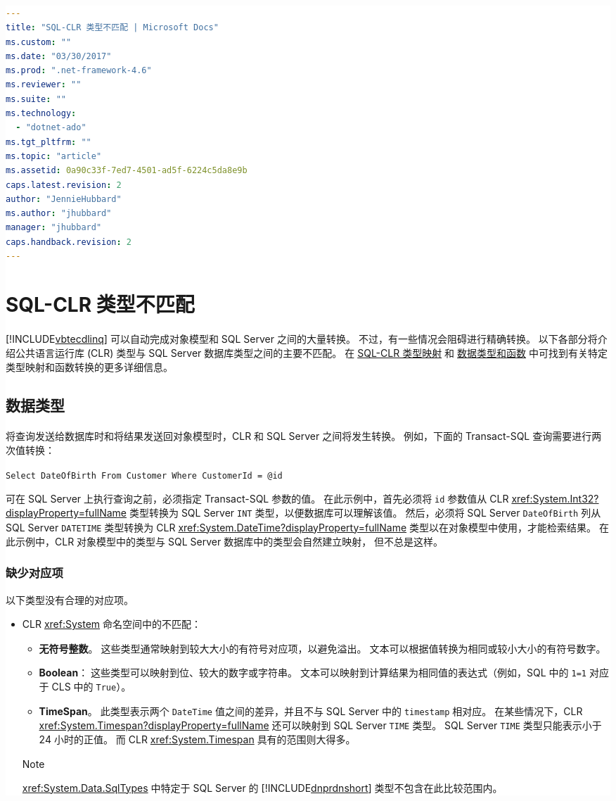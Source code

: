 ```yaml
---
title: "SQL-CLR 类型不匹配 | Microsoft Docs"
ms.custom: ""
ms.date: "03/30/2017"
ms.prod: ".net-framework-4.6"
ms.reviewer: ""
ms.suite: ""
ms.technology: 
  - "dotnet-ado"
ms.tgt_pltfrm: ""
ms.topic: "article"
ms.assetid: 0a90c33f-7ed7-4501-ad5f-6224c5da8e9b
caps.latest.revision: 2
author: "JennieHubbard"
ms.author: "jhubbard"
manager: "jhubbard"
caps.handback.revision: 2
---
```

# SQL-CLR 类型不匹配
[!INCLUDE[vbtecdlinq](../../../../../../includes/vbtecdlinq-md.md)] 可以自动完成对象模型和 SQL Server 之间的大量转换。  不过，有一些情况会阻碍进行精确转换。  以下各部分将介绍公共语言运行库 \(CLR\) 类型与 SQL Server 数据库类型之间的主要不匹配。  在 [SQL\-CLR 类型映射](../../../../../../docs/framework/data/adonet/sql/linq/sql-clr-type-mapping.md) 和 [数据类型和函数](../../../../../../docs/framework/data/adonet/sql/linq/data-types-and-functions.md) 中可找到有关特定类型映射和函数转换的更多详细信息。  
  
## 数据类型  
 将查询发送给数据库时和将结果发送回对象模型时，CLR 和 SQL Server 之间将发生转换。  例如，下面的 Transact\-SQL 查询需要进行两次值转换：  
  
```  
Select DateOfBirth From Customer Where CustomerId = @id     
```  
  
 可在 SQL Server 上执行查询之前，必须指定 Transact\-SQL 参数的值。  在此示例中，首先必须将 `id` 参数值从 CLR <xref:System.Int32?displayProperty=fullName> 类型转换为 SQL Server `INT` 类型，以便数据库可以理解该值。  然后，必须将 SQL Server `DateOfBirth` 列从 SQL Server `DATETIME` 类型转换为 CLR <xref:System.DateTime?displayProperty=fullName> 类型以在对象模型中使用，才能检索结果。  在此示例中，CLR 对象模型中的类型与 SQL Server 数据库中的类型会自然建立映射，  但不总是这样。  
  
### 缺少对应项  
 以下类型没有合理的对应项。  
  
-   CLR <xref:System> 命名空间中的不匹配：  
  
    -   **无符号整数**。  这些类型通常映射到较大大小的有符号对应项，以避免溢出。  文本可以根据值转换为相同或较小大小的有符号数字。  
  
    -   **Boolean**：  这些类型可以映射到位、较大的数字或字符串。  文本可以映射到计算结果为相同值的表达式（例如，SQL 中的 `1=1` 对应于 CLS 中的 `True`）。  
  
    -   **TimeSpan**。  此类型表示两个 `DateTime` 值之间的差异，并且不与 SQL Server 中的 `timestamp` 相对应。  在某些情况下，CLR <xref:System.Timespan?displayProperty=fullName> 还可以映射到 SQL Server `TIME` 类型。  SQL Server `TIME` 类型只能表示小于 24 小时的正值。  而 CLR <xref:System.Timespan> 具有的范围则大得多。  
  
    > [!NOTE]
    >  <xref:System.Data.SqlTypes> 中特定于 SQL Server 的 [!INCLUDE[dnprdnshort](../../../../../../includes/dnprdnshort-md.md)] 类型不包含在此比较范围内。  
  